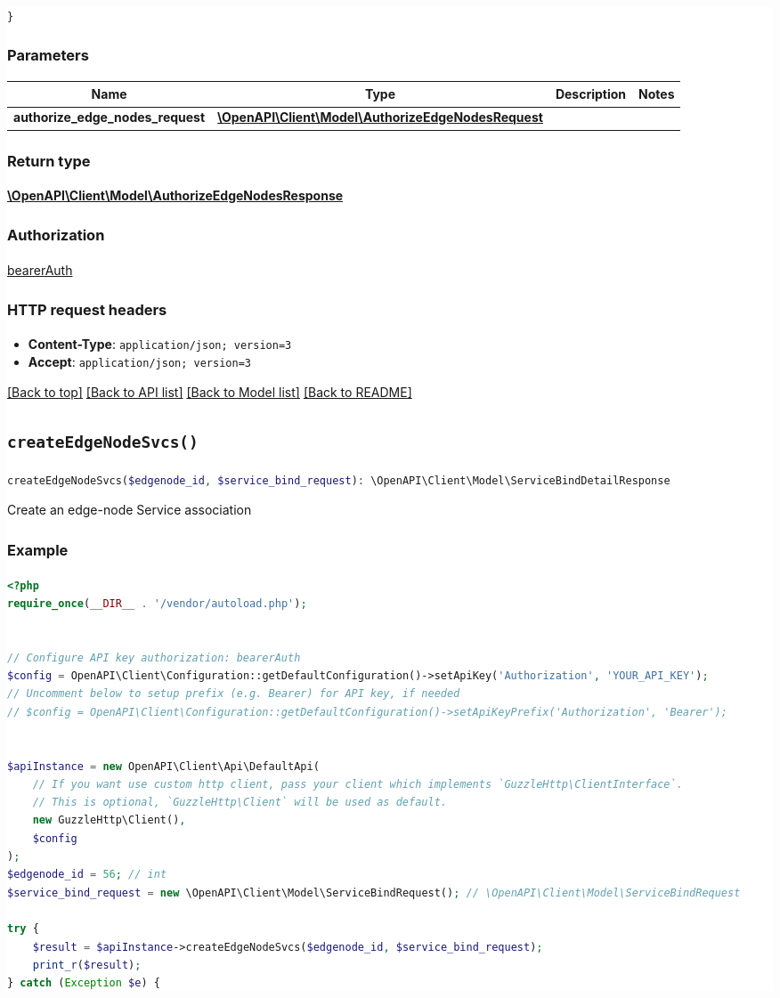 ```php
}
```

### Parameters

| Name | Type | Description  | Notes |
| ------------- | ------------- | ------------- | ------------- |
| **authorize_edge_nodes_request** | [**\OpenAPI\Client\Model\AuthorizeEdgeNodesRequest**](../Model/AuthorizeEdgeNodesRequest.md)|  | |

### Return type

[**\OpenAPI\Client\Model\AuthorizeEdgeNodesResponse**](../Model/AuthorizeEdgeNodesResponse.md)

### Authorization

[bearerAuth](../../README.md#bearerAuth)

### HTTP request headers

- **Content-Type**: `application/json; version=3`
- **Accept**: `application/json; version=3`

[[Back to top]](#) [[Back to API list]](../../README.md#endpoints)
[[Back to Model list]](../../README.md#models)
[[Back to README]](../../README.md)

## `createEdgeNodeSvcs()`

```php
createEdgeNodeSvcs($edgenode_id, $service_bind_request): \OpenAPI\Client\Model\ServiceBindDetailResponse
```

Create an edge-node Service association

### Example

```php
<?php
require_once(__DIR__ . '/vendor/autoload.php');


// Configure API key authorization: bearerAuth
$config = OpenAPI\Client\Configuration::getDefaultConfiguration()->setApiKey('Authorization', 'YOUR_API_KEY');
// Uncomment below to setup prefix (e.g. Bearer) for API key, if needed
// $config = OpenAPI\Client\Configuration::getDefaultConfiguration()->setApiKeyPrefix('Authorization', 'Bearer');


$apiInstance = new OpenAPI\Client\Api\DefaultApi(
    // If you want use custom http client, pass your client which implements `GuzzleHttp\ClientInterface`.
    // This is optional, `GuzzleHttp\Client` will be used as default.
    new GuzzleHttp\Client(),
    $config
);
$edgenode_id = 56; // int
$service_bind_request = new \OpenAPI\Client\Model\ServiceBindRequest(); // \OpenAPI\Client\Model\ServiceBindRequest

try {
    $result = $apiInstance->createEdgeNodeSvcs($edgenode_id, $service_bind_request);
    print_r($result);
} catch (Exception $e) {
```